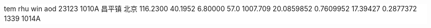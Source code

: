 </th>
<th style="text-align:right;">
tem
</th>
<th style="text-align:right;">
rhu
</th>
<th style="text-align:right;">
win
</th>
<th style="text-align:right;">
aod
</th>
</tr>
</thead>
<tbody>
<tr>
<td style="text-align:left;">
23123
</td>
<td style="text-align:left;">
1010A
</td>
<td style="text-align:left;">
昌平镇
</td>
<td style="text-align:left;">
北京
</td>
<td style="text-align:right;">
116.2300
</td>
<td style="text-align:right;">
40.1952
</td>
<td style="text-align:right;">
6.80000
</td>
<td style="text-align:right;">
57.0
</td>
<td style="text-align:right;">
1007.709
</td>
<td style="text-align:right;">
20.0859852
</td>
<td style="text-align:right;">
0.7609952
</td>
<td style="text-align:right;">
17.39427
</td>
<td style="text-align:right;">
0.2877372
</td>
</tr>
<tr>
<td style="text-align:left;">
1339
</td>
<td style="text-align:left;">
1014A
</td>